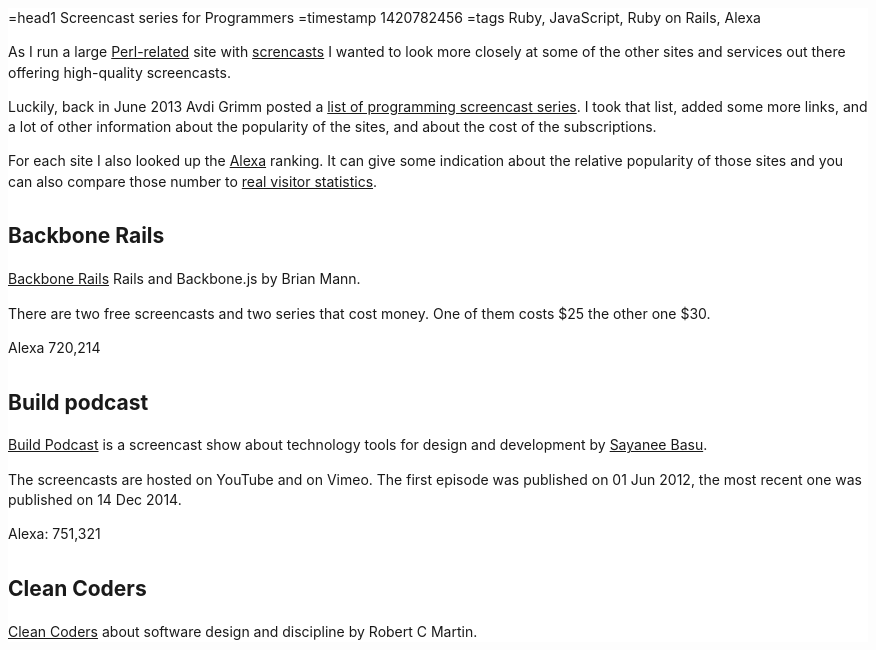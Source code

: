 =head1 Screencast series for Programmers
=timestamp 1420782456
=tags Ruby, JavaScript, Ruby on Rails, Alexa



As I run a large <a href="https://perlmaven.com/">Perl-related</a> site with <a href="https://perlmaven.com/pro">screncasts</a>
I wanted to look more closely at some of the other sites and services out there offering high-quality screencasts.

Luckily, back in June 2013 Avdi Grimm posted a <a href="http://devblog.avdi.org/2013/06/21/a-list-of-programming-screencast-series/">list of programming screencast series</a>.
I took that list, added some more links, and a lot of other information about the popularity of the sites, and about the cost of the subscriptions.



For each site I also looked up the <a href="http://alexa.com/">Alexa</a> ranking. It can give some indication
about the relative popularity of those sites and you can also compare those
number to <a href="/meaning-of-alexa-rankings.html">real visitor statistics</a>.

<style>
.summary td {
padding-top: 20px;
}
.summary td:nth-child(3) {
text-align: right;
}
.summary tr:nth-child(even) {background: #FFF}
.summary tr:nth-child(odd) {background: #CCC}
</style>

<h2>Backbone Rails</h2>

<a href="http://www.backbonerails.com/">Backbone Rails</a> Rails and Backbone.js
by Brian Mann.

There are two free screencasts and two series that cost money.
One of them costs $25 the other one $30.

Alexa 720,214

<h2>Build podcast</h2>

<a href="http://build-podcast.com/">Build Podcast</a> is a screencast show about technology tools for design and development
by <a href="http://sayan.ee/">Sayanee Basu</a>.

The screencasts are hosted on YouTube and on Vimeo.
The first episode was published on 01 Jun 2012, the most recent one was published on 14 Dec 2014.

Alexa: 751,321


<h2>Clean Coders</h2>

<a href="http://cleancoders.com/">Clean Coders</a> about software design and discipline
by Robert C Martin.
